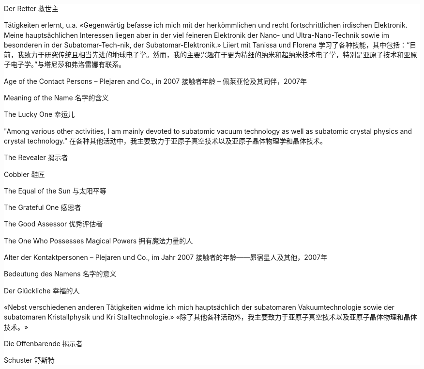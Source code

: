 Der Retter
救世主

Tätigkeiten erlernt, u.a. «Gegenwärtig befasse ich mich mit der herkömmlichen und recht fortschrittlichen irdischen Elektronik. Meine hauptsächlichen Interessen liegen aber in der viel feineren Elektronik der Nano- und Ultra-Nano-Technik sowie im besonderen in der Subatomar-Tech-nik, der Subatomar-Elektronik.» Liiert mit Tanissa und Florena
学习了各种技能，其中包括：“目前，我致力于研究传统且相当先进的地球电子学。然而，我的主要兴趣在于更为精细的纳米和超纳米技术电子学，特别是亚原子技术和亚原子电子学。”与塔尼莎和弗洛雷娜有联系。

Age of the Contact Persons – Plejaren and Co., in 2007
接触者年龄 – 佩莱亚伦及其同伴，2007年

Meaning of the Name
名字的含义

The Lucky One
幸运儿

"Among various other activities, I am mainly devoted to subatomic vacuum technology as well as subatomic crystal physics and crystal technology."
在各种其他活动中，我主要致力于亚原子真空技术以及亚原子晶体物理学和晶体技术。

The Revealer
揭示者

Cobbler
鞋匠

The Equal of the Sun
与太阳平等

The Grateful One
感恩者

The Good Assessor
优秀评估者

The One Who Possesses Magical Powers
拥有魔法力量的人

Alter der Kontaktpersonen – Plejaren und Co., im Jahr 2007
接触者的年龄——昴宿星人及其他，2007年

Bedeutung des Namens
名字的意义

Der Glückliche
幸福的人

«Nebst verschiedenen anderen Tätigkeiten widme ich mich hauptsächlich der subatomaren Vakuumtechnologie sowie der subatomaren Kristallphysik und Kri Stalltechnologie.»
«除了其他各种活动外，我主要致力于亚原子真空技术以及亚原子晶体物理和晶体技术。»

Die Offenbarende
揭示者

Schuster
舒斯特
